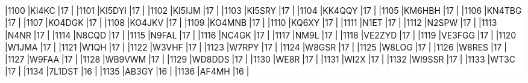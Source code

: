 |1100 |KI4KC      |17   |
|1101 |KI5DYI     |17   |
|1102 |KI5IJM     |17   |
|1103 |KI5SRY     |17   |
|1104 |KK4QQY     |17   |
|1105 |KM6HBH     |17   |
|1106 |KN4TBG     |17   |
|1107 |KO4DGK     |17   |
|1108 |KO4JKV     |17   |
|1109 |KO4MNB     |17   |
|1110 |KQ6XY      |17   |
|1111 |N1ET       |17   |
|1112 |N2SPW      |17   |
|1113 |N4NR       |17   |
|1114 |N8CQD      |17   |
|1115 |N9FAL      |17   |
|1116 |NC4GK      |17   |
|1117 |NM9L       |17   |
|1118 |VE2ZYD     |17   |
|1119 |VE3FGG     |17   |
|1120 |W1JMA      |17   |
|1121 |W1QH       |17   |
|1122 |W3VHF      |17   |
|1123 |W7RPY      |17   |
|1124 |W8GSR      |17   |
|1125 |W8LOG      |17   |
|1126 |W8RES      |17   |
|1127 |W9FAA      |17   |
|1128 |WB9VWM     |17   |
|1129 |WD8DDS     |17   |
|1130 |WE8R       |17   |
|1131 |WI2X       |17   |
|1132 |WI9SSR     |17   |
|1133 |WT3C       |17   |
|1134 |7L1DST     |16   |
|1135 |AB3GY      |16   |
|1136 |AF4MH      |16   |